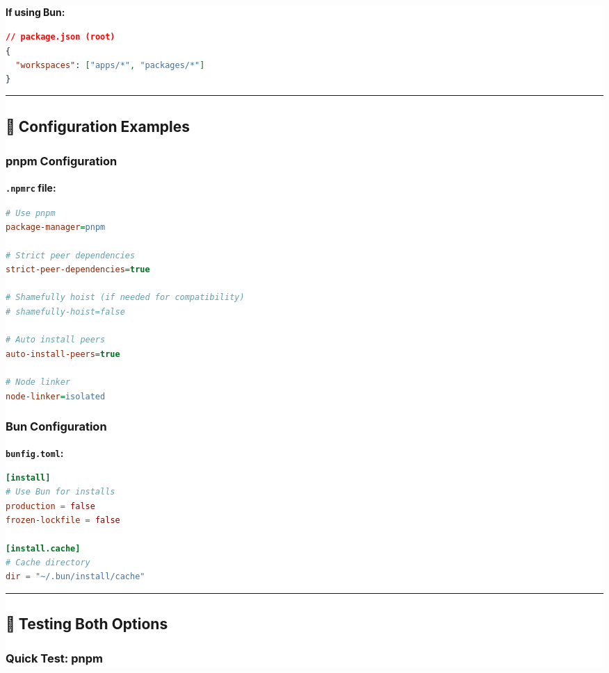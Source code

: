 **If using Bun:**
```json
// package.json (root)
{
  "workspaces": ["apps/*", "packages/*"]
}
```

---

## 🔧 Configuration Examples

### pnpm Configuration

**`.npmrc` file:**
```ini
# Use pnpm
package-manager=pnpm

# Strict peer dependencies
strict-peer-dependencies=true

# Shamefully hoist (if needed for compatibility)
# shamefully-hoist=false

# Auto install peers
auto-install-peers=true

# Node linker
node-linker=isolated
```

### Bun Configuration

**`bunfig.toml`:**
```toml
[install]
# Use Bun for installs
production = false
frozen-lockfile = false

[install.cache]
# Cache directory
dir = "~/.bun/install/cache"
```

---

## 🧪 Testing Both Options

### Quick Test: pnpm
